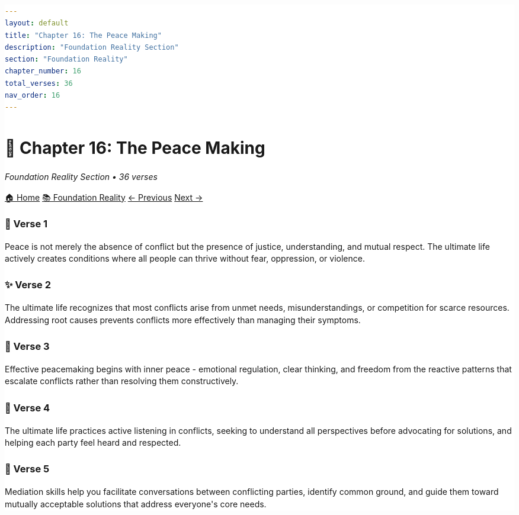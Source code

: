 ```yaml
---
layout: default
title: "Chapter 16: The Peace Making"
description: "Foundation Reality Section"
section: "Foundation Reality"
chapter_number: 16
total_verses: 36
nav_order: 16
---
```


<div class="wrapper">

<div class="section-header">
<h1>📖 Chapter 16: The Peace Making</h1>
<p><em>Foundation Reality Section • 36 verses</em></p>
</div>

<div class="chapter-nav">
<a href="../../../index.html">🏠 Home</a>
<a href="README.html">📚 Foundation Reality</a>
<a href="chapter-15.html">← Previous</a>
<a href="chapter-17.html">Next →</a>
</div>

<div class="verse">
<h3><span class="verse-number">💫 Verse 1</span></h3>
<p>Peace is not merely the absence of conflict but the presence of justice, understanding, and mutual respect. The ultimate life actively creates conditions where all people can thrive without fear, oppression, or violence.</p>
</div>

<div class="verse">
<h3><span class="verse-number">✨ Verse 2</span></h3>
<p>The ultimate life recognizes that most conflicts arise from unmet needs, misunderstandings, or competition for scarce resources. Addressing root causes prevents conflicts more effectively than managing their symptoms.</p>
</div>

<div class="verse">
<h3><span class="verse-number">🌟 Verse 3</span></h3>
<p>Effective peacemaking begins with inner peace - emotional regulation, clear thinking, and freedom from the reactive patterns that escalate conflicts rather than resolving them constructively.</p>
</div>

<div class="verse">
<h3><span class="verse-number">🎯 Verse 4</span></h3>
<p>The ultimate life practices active listening in conflicts, seeking to understand all perspectives before advocating for solutions, and helping each party feel heard and respected.</p>
</div>

<div class="verse">
<h3><span class="verse-number">💎 Verse 5</span></h3>
<p>Mediation skills help you facilitate conversations between conflicting parties, identify common ground, and guide them toward mutually acceptable solutions that address everyone's core needs.</p>
</div>
